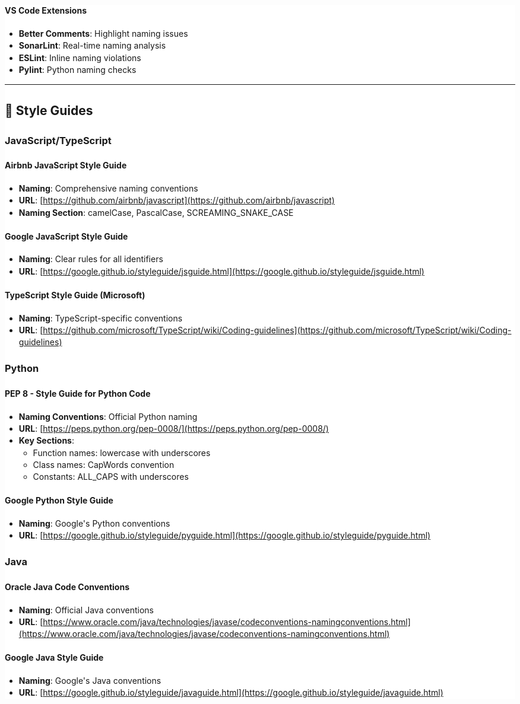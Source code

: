 #### VS Code Extensions
- **Better Comments**: Highlight naming issues
- **SonarLint**: Real-time naming analysis
- **ESLint**: Inline naming violations
- **Pylint**: Python naming checks

---

## 📖 Style Guides

### JavaScript/TypeScript

#### Airbnb JavaScript Style Guide
- **Naming**: Comprehensive naming conventions
- **URL**: [https://github.com/airbnb/javascript](https://github.com/airbnb/javascript)
- **Naming Section**: camelCase, PascalCase, SCREAMING_SNAKE_CASE

#### Google JavaScript Style Guide
- **Naming**: Clear rules for all identifiers
- **URL**: [https://google.github.io/styleguide/jsguide.html](https://google.github.io/styleguide/jsguide.html)

#### TypeScript Style Guide (Microsoft)
- **Naming**: TypeScript-specific conventions
- **URL**: [https://github.com/microsoft/TypeScript/wiki/Coding-guidelines](https://github.com/microsoft/TypeScript/wiki/Coding-guidelines)

### Python

#### PEP 8 - Style Guide for Python Code
- **Naming Conventions**: Official Python naming
- **URL**: [https://peps.python.org/pep-0008/](https://peps.python.org/pep-0008/)
- **Key Sections**:
  - Function names: lowercase with underscores
  - Class names: CapWords convention
  - Constants: ALL_CAPS with underscores

#### Google Python Style Guide
- **Naming**: Google's Python conventions
- **URL**: [https://google.github.io/styleguide/pyguide.html](https://google.github.io/styleguide/pyguide.html)

### Java

#### Oracle Java Code Conventions
- **Naming**: Official Java conventions
- **URL**: [https://www.oracle.com/java/technologies/javase/codeconventions-namingconventions.html](https://www.oracle.com/java/technologies/javase/codeconventions-namingconventions.html)

#### Google Java Style Guide
- **Naming**: Google's Java conventions
- **URL**: [https://google.github.io/styleguide/javaguide.html](https://google.github.io/styleguide/javaguide.html)
